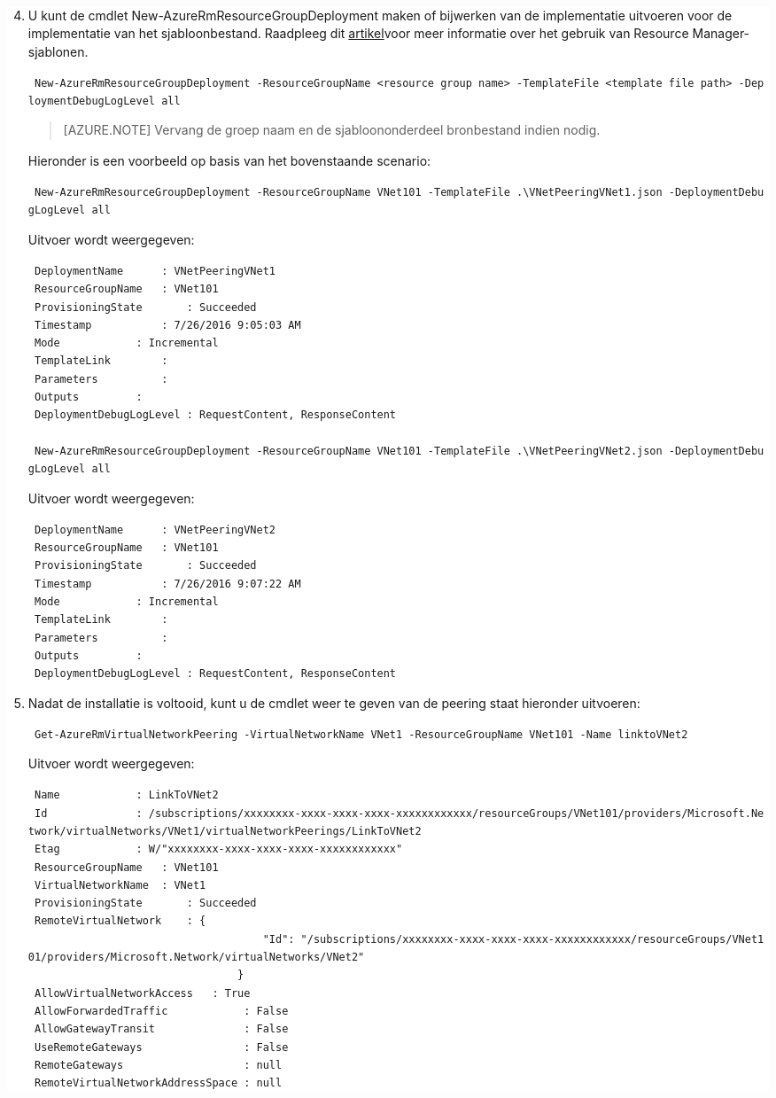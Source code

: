 4. U kunt de cmdlet New-AzureRmResourceGroupDeployment maken of bijwerken van de implementatie uitvoeren voor de implementatie van het sjabloonbestand. Raadpleeg dit [artikel](../resource-group-template-deploy.md)voor meer informatie over het gebruik van Resource Manager-sjablonen.

        New-AzureRmResourceGroupDeployment -ResourceGroupName <resource group name> -TemplateFile <template file path> -DeploymentDebugLogLevel all

    > [AZURE.NOTE] Vervang de groep naam en de sjabloononderdeel bronbestand indien nodig.

    Hieronder is een voorbeeld op basis van het bovenstaande scenario:

        New-AzureRmResourceGroupDeployment -ResourceGroupName VNet101 -TemplateFile .\VNetPeeringVNet1.json -DeploymentDebugLogLevel all

    Uitvoer wordt weergegeven:

        DeploymentName      : VNetPeeringVNet1
        ResourceGroupName   : VNet101
        ProvisioningState       : Succeeded
        Timestamp           : 7/26/2016 9:05:03 AM
        Mode            : Incremental
        TemplateLink        :
        Parameters          :
        Outputs         :
        DeploymentDebugLogLevel : RequestContent, ResponseContent

        New-AzureRmResourceGroupDeployment -ResourceGroupName VNet101 -TemplateFile .\VNetPeeringVNet2.json -DeploymentDebugLogLevel all

    Uitvoer wordt weergegeven:

        DeploymentName      : VNetPeeringVNet2
        ResourceGroupName   : VNet101
        ProvisioningState       : Succeeded
        Timestamp           : 7/26/2016 9:07:22 AM
        Mode            : Incremental
        TemplateLink        :
        Parameters          :
        Outputs         :
        DeploymentDebugLogLevel : RequestContent, ResponseContent

5. Nadat de installatie is voltooid, kunt u de cmdlet weer te geven van de peering staat hieronder uitvoeren:

        Get-AzureRmVirtualNetworkPeering -VirtualNetworkName VNet1 -ResourceGroupName VNet101 -Name linktoVNet2

    Uitvoer wordt weergegeven:

        Name            : LinkToVNet2
        Id              : /subscriptions/xxxxxxxx-xxxx-xxxx-xxxx-xxxxxxxxxxxx/resourceGroups/VNet101/providers/Microsoft.Network/virtualNetworks/VNet1/virtualNetworkPeerings/LinkToVNet2
        Etag            : W/"xxxxxxxx-xxxx-xxxx-xxxx-xxxxxxxxxxxx"
        ResourceGroupName   : VNet101
        VirtualNetworkName  : VNet1
        ProvisioningState       : Succeeded
        RemoteVirtualNetwork    : {
                                            "Id": "/subscriptions/xxxxxxxx-xxxx-xxxx-xxxx-xxxxxxxxxxxx/resourceGroups/VNet101/providers/Microsoft.Network/virtualNetworks/VNet2"
                                        }
        AllowVirtualNetworkAccess   : True
        AllowForwardedTraffic            : False
        AllowGatewayTransit              : False
        UseRemoteGateways                : False
        RemoteGateways                   : null
        RemoteVirtualNetworkAddressSpace : null
